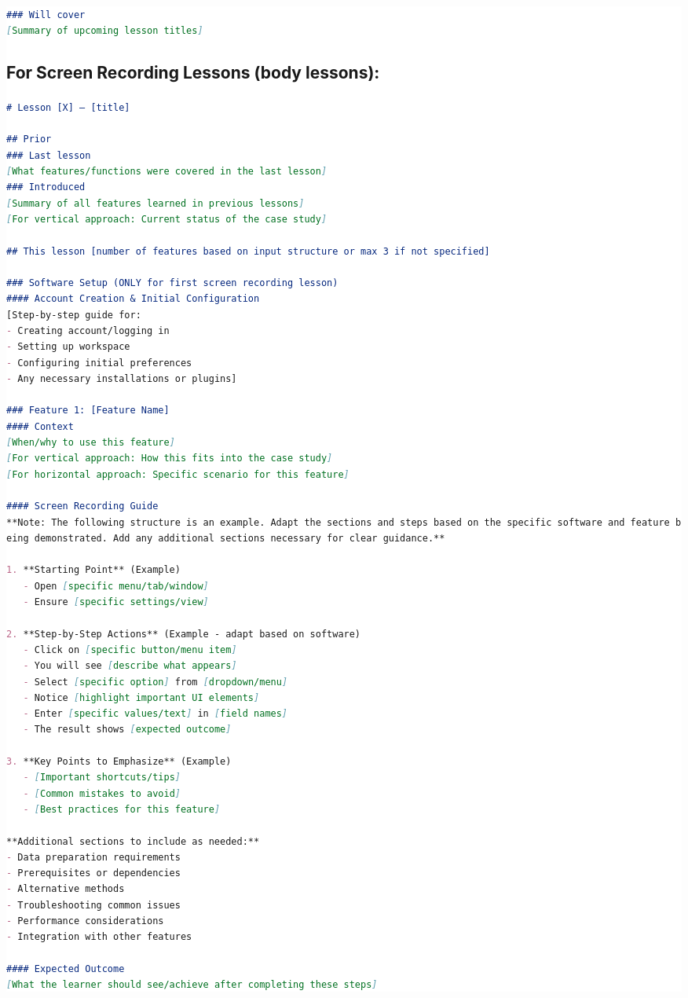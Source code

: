 ```markdown
### Will cover 
[Summary of upcoming lesson titles]
```

## For Screen Recording Lessons (body lessons):
```markdown
# Lesson [X] – [title]

## Prior
### Last lesson 
[What features/functions were covered in the last lesson]
### Introduced
[Summary of all features learned in previous lessons]
[For vertical approach: Current status of the case study]

## This lesson [number of features based on input structure or max 3 if not specified]

### Software Setup (ONLY for first screen recording lesson)
#### Account Creation & Initial Configuration
[Step-by-step guide for:
- Creating account/logging in
- Setting up workspace
- Configuring initial preferences
- Any necessary installations or plugins]

### Feature 1: [Feature Name]
#### Context
[When/why to use this feature]
[For vertical approach: How this fits into the case study]
[For horizontal approach: Specific scenario for this feature]

#### Screen Recording Guide
**Note: The following structure is an example. Adapt the sections and steps based on the specific software and feature being demonstrated. Add any additional sections necessary for clear guidance.**

1. **Starting Point** (Example)
   - Open [specific menu/tab/window]
   - Ensure [specific settings/view]
   
2. **Step-by-Step Actions** (Example - adapt based on software)
   - Click on [specific button/menu item]
   - You will see [describe what appears]
   - Select [specific option] from [dropdown/menu]
   - Notice [highlight important UI elements]
   - Enter [specific values/text] in [field names]
   - The result shows [expected outcome]
   
3. **Key Points to Emphasize** (Example)
   - [Important shortcuts/tips]
   - [Common mistakes to avoid]
   - [Best practices for this feature]

**Additional sections to include as needed:**
- Data preparation requirements
- Prerequisites or dependencies
- Alternative methods
- Troubleshooting common issues
- Performance considerations
- Integration with other features

#### Expected Outcome
[What the learner should see/achieve after completing these steps]
```